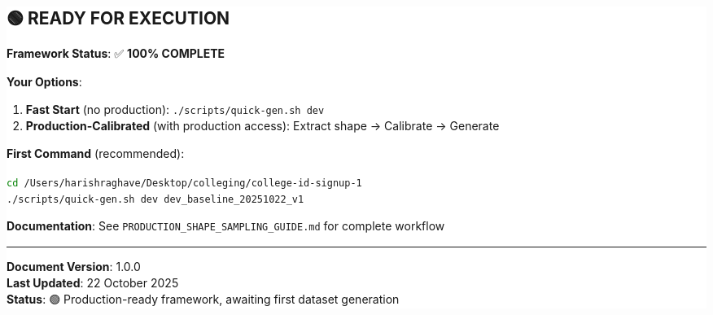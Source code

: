 
## 🟢 READY FOR EXECUTION

**Framework Status**: ✅ **100% COMPLETE**

**Your Options**:

1. **Fast Start** (no production): `./scripts/quick-gen.sh dev`
2. **Production-Calibrated** (with production access): Extract shape → Calibrate → Generate

**First Command** (recommended):

```bash
cd /Users/harishraghave/Desktop/colleging/college-id-signup-1
./scripts/quick-gen.sh dev dev_baseline_20251022_v1
```

**Documentation**: See `PRODUCTION_SHAPE_SAMPLING_GUIDE.md` for complete workflow

---

**Document Version**: 1.0.0  
**Last Updated**: 22 October 2025  
**Status**: 🟢 Production-ready framework, awaiting first dataset generation
